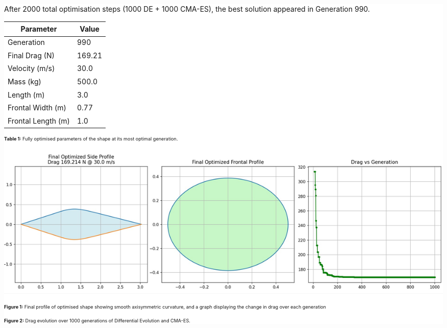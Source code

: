 After 2000 total optimisation steps (1000 DE + 1000 CMA-ES), the best solution appeared in Generation 990.

| Parameter            | Value         |
|----------------------|---------------|
| Generation           | 990           |
| Final Drag (N)       | 169.21        |
| Velocity (m/s)       | 30.0          |
| Mass (kg)            | 500.0         |
| Length (m)           | 3.0           |
| Frontal Width (m)    | 0.77          |
| Frontal Length (m)   | 1.0           |

<p class="text-center" style="font-size:0.65rem;">
  <strong>Table 1:</strong> Fully optimised parameters of the shape at its most optimal generation.
</p>


<p align="center">
  <img src="/assets/images/final_profile.jpg" alt="Final Profile" style="max-width:100%;">
</p>
<p class="text-center" style="font-size:0.65rem;"><strong>Figure 1:</strong> Final profile of optimised shape showing smooth axisymmetric curvature, and a graph displaying the change in drag over each generation</p>

<p align="center">
  <video controls autoplay loop muted playsinline style="max-width:100%;">
    <source src="/assets/videos/shape_evolution.mp4" type="video/mp4">
    Your browser does not support the video tag.
  </video>
</p>
<p class="text-center" style="font-size:0.65rem;"><strong>Figure 2:</strong> Drag evolution over 1000 generations of Differential Evolution and CMA-ES.</p>
